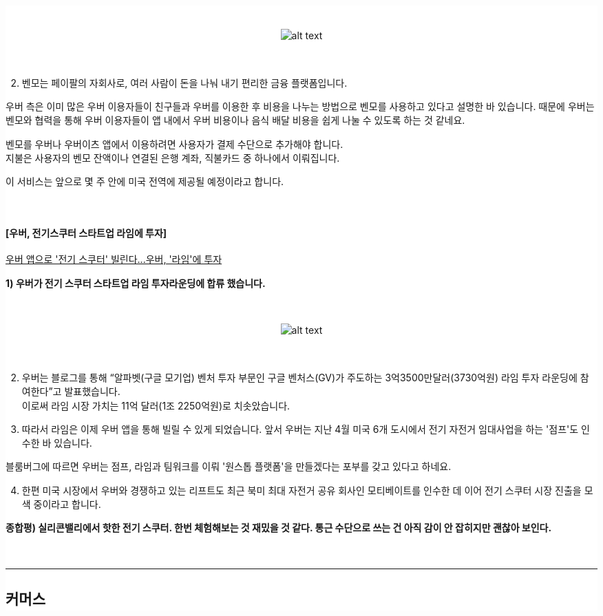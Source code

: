 <br>

<p align ="middle">	
 <img src="http://image.zdnet.co.kr/2018/07/13/hjan_K98TEJTVAUxyqtg.jpg" alt="alt text" width = "70%">
</p>


<br>



2) 벤모는 페이팔의 자회사로, 여러 사람이 돈을 나눠 내기 편리한 금융 플랫폼입니다.

우버 측은 이미 많은 우버 이용자들이 친구들과 우버를 이용한 후 비용을 나누는 방법으로 벤모를 사용하고 있다고 설명한 바 있습니다. 
때문에 우버는 벤모와 협력을 통해 우버 이용자들이 앱 내에서 우버 비용이나 음식 배달 비용을 쉽게 나눌 수 있도록 하는 것 같네요.

벤모를 우버나 우버이츠 앱에서 이용하려면 사용자가 결제 수단으로 추가해야 합니다.  
지불은 사용자의 벤모 잔액이나 연결된 은행 계좌, 직불카드 중 하나에서 이뤄집니다.

이 서비스는 앞으로 몇 주 안에 미국 전역에 제공될 예정이라고 합니다.

<br>


#### [우버, 전기스쿠터 스타트업 라임에 투자]
[우버 앱으로 '전기 스쿠터' 빌린다...우버, '라임'에 투자](http://www.etnews.com/20180710000041)


<strong>1) 우버가 전기 스쿠터 스타트업 라임 투자라운딩에 합류 했습니다.</strong>

<br>

<p align ="middle">	
 <img src="
http://img.etnews.com/photonews/1807/1089768_20180710143656_699_0001.jpg" alt="alt text" width = "70%">
</p>


<br>


2) 우버는 블로그를 통해 “알파벳(구글 모기업) 벤처 투자 부문인 구글 벤처스(GV)가 주도하는 3억3500만달러(3730억원) 라임 투자 라운딩에 참여한다”고 발표했습니다.   
이로써 라임 시장 가치는 11억 달러(1조 2250억원)로 치솟았습니다. 

3) 따라서 라임은 이제 우버 앱을 통해 빌릴 수 있게 되었습니다.
앞서 우버는 지난 4월 미국 6개 도시에서 전기 자전거 임대사업을 하는 '점프'도 인수한 바 있습니다.

블룸버그에 따르면 우버는 점프, 라임과 팀워크를 이뤄 '원스톱 플랫폼'을 만들겠다는 포부를 갖고 있다고 하네요. 

4) 한편 미국 시장에서 우버와 경쟁하고 있는 리프트도 최근 북미 최대 자전거 공유 회사인 모티베이트를 인수한 데 이어 전기 스쿠터 시장 진출을 모색 중이라고 합니다.

<strong>종합평) 실리콘밸리에서 핫한 전기 스쿠터. 한번 체험해보는 것 재밌을 것 같다. 통근 수단으로 쓰는 건 아직 감이 안 잡히지만 괜찮아 보인다.</strong>

<br>

- - -

## 커머스 

